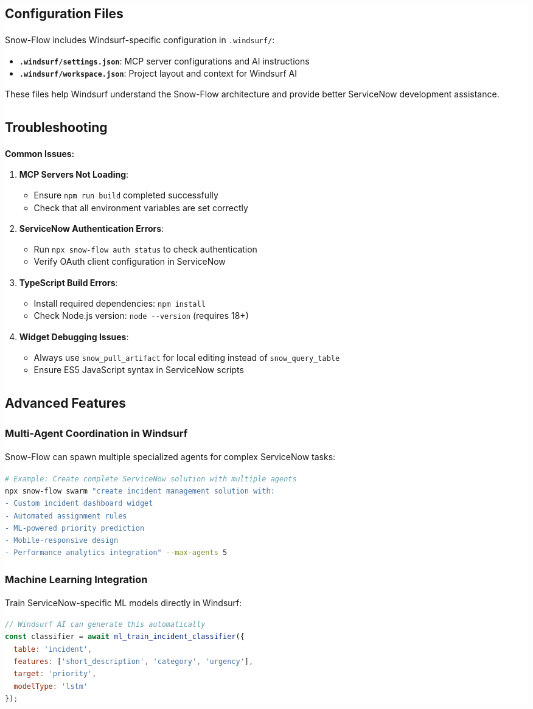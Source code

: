 ## Configuration Files

Snow-Flow includes Windsurf-specific configuration in `.windsurf/`:

- **`.windsurf/settings.json`**: MCP server configurations and AI instructions
- **`.windsurf/workspace.json`**: Project layout and context for Windsurf AI

These files help Windsurf understand the Snow-Flow architecture and provide better ServiceNow development assistance.

## Troubleshooting

**Common Issues:**

1. **MCP Servers Not Loading**: 
   - Ensure `npm run build` completed successfully
   - Check that all environment variables are set correctly

2. **ServiceNow Authentication Errors**:
   - Run `npx snow-flow auth status` to check authentication
   - Verify OAuth client configuration in ServiceNow

3. **TypeScript Build Errors**:
   - Install required dependencies: `npm install`
   - Check Node.js version: `node --version` (requires 18+)

4. **Widget Debugging Issues**:
   - Always use `snow_pull_artifact` for local editing instead of `snow_query_table`
   - Ensure ES5 JavaScript syntax in ServiceNow scripts

## Advanced Features

### Multi-Agent Coordination in Windsurf

Snow-Flow can spawn multiple specialized agents for complex ServiceNow tasks:

```bash
# Example: Create complete ServiceNow solution with multiple agents
npx snow-flow swarm "create incident management solution with:
- Custom incident dashboard widget
- Automated assignment rules  
- ML-powered priority prediction
- Mobile-responsive design
- Performance analytics integration" --max-agents 5
```

### Machine Learning Integration

Train ServiceNow-specific ML models directly in Windsurf:

```javascript
// Windsurf AI can generate this automatically
const classifier = await ml_train_incident_classifier({
  table: 'incident',
  features: ['short_description', 'category', 'urgency'],
  target: 'priority',
  modelType: 'lstm'
});
```
